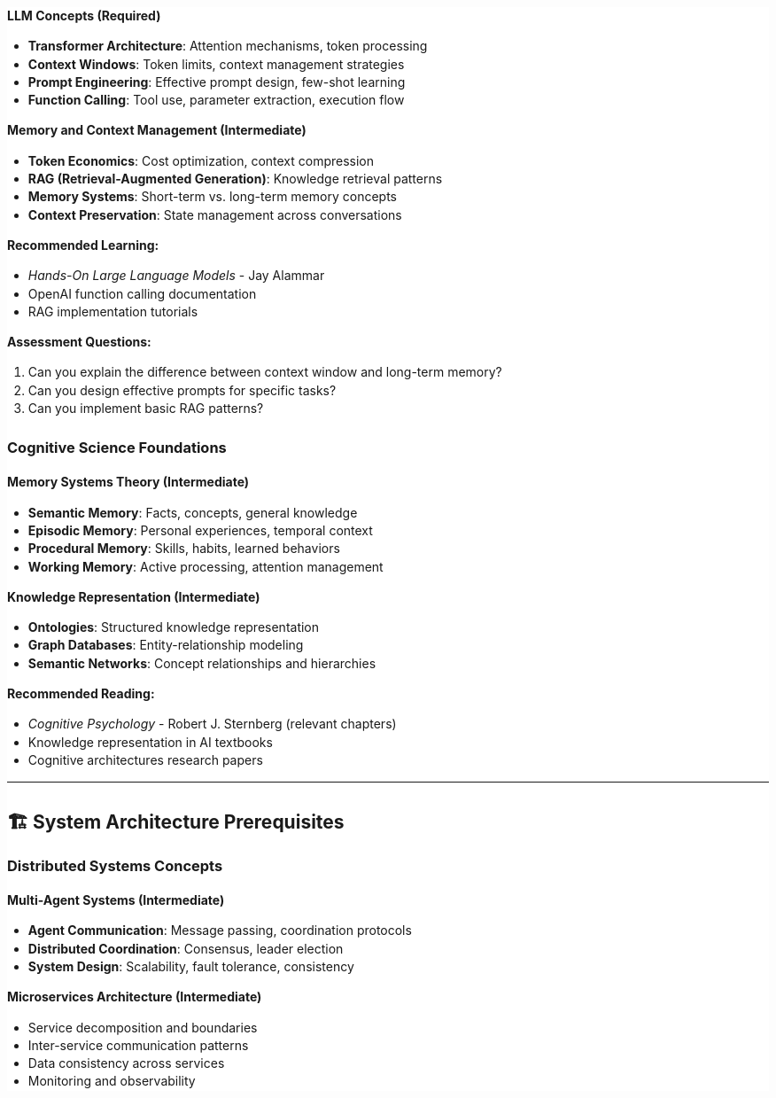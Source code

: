 **LLM Concepts (Required)**
- **Transformer Architecture**: Attention mechanisms, token processing
- **Context Windows**: Token limits, context management strategies
- **Prompt Engineering**: Effective prompt design, few-shot learning
- **Function Calling**: Tool use, parameter extraction, execution flow

**Memory and Context Management (Intermediate)**
- **Token Economics**: Cost optimization, context compression
- **RAG (Retrieval-Augmented Generation)**: Knowledge retrieval patterns
- **Memory Systems**: Short-term vs. long-term memory concepts
- **Context Preservation**: State management across conversations

**Recommended Learning:**
- *Hands-On Large Language Models* - Jay Alammar
- OpenAI function calling documentation
- RAG implementation tutorials

**Assessment Questions:**
1. Can you explain the difference between context window and long-term memory?
2. Can you design effective prompts for specific tasks?
3. Can you implement basic RAG patterns?

### Cognitive Science Foundations

**Memory Systems Theory (Intermediate)**
- **Semantic Memory**: Facts, concepts, general knowledge
- **Episodic Memory**: Personal experiences, temporal context
- **Procedural Memory**: Skills, habits, learned behaviors
- **Working Memory**: Active processing, attention management

**Knowledge Representation (Intermediate)**
- **Ontologies**: Structured knowledge representation
- **Graph Databases**: Entity-relationship modeling
- **Semantic Networks**: Concept relationships and hierarchies

**Recommended Reading:**
- *Cognitive Psychology* - Robert J. Sternberg (relevant chapters)
- Knowledge representation in AI textbooks
- Cognitive architectures research papers

---

## 🏗️ System Architecture Prerequisites

### Distributed Systems Concepts

**Multi-Agent Systems (Intermediate)**
- **Agent Communication**: Message passing, coordination protocols
- **Distributed Coordination**: Consensus, leader election
- **System Design**: Scalability, fault tolerance, consistency

**Microservices Architecture (Intermediate)**
- Service decomposition and boundaries
- Inter-service communication patterns
- Data consistency across services
- Monitoring and observability
